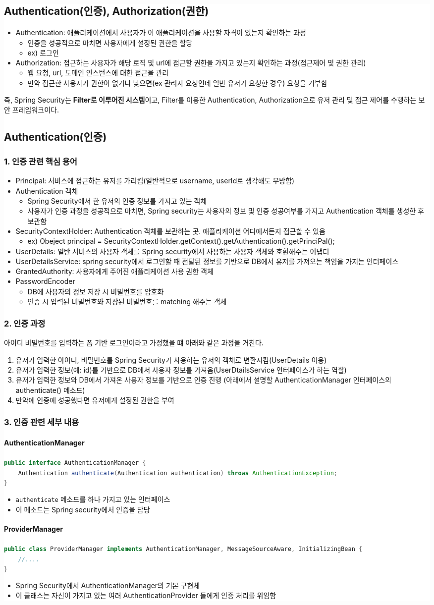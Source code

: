 ## Authentication(인증), Authorization(권한)
- Authentication: 애플리케이션에서 사용자가 이 애플리케이션을 사용할 자격이 있는지 확인하는 과정
  - 인증을 성공적으로 마치면 사용자에게 설정된 권한을 할당
  - ex) 로그인
- Authorization: 접근하는 사용자가 해당 로직 및 url에 접근할 권한을 가지고 있는지 확인하는 과정(접근제어 및 권한 관리)
  - 웹 요청, url, 도메인 인스턴스에 대한 접근을 관리
  - 만약 접근한 사용자가 권한이 없거나 낮으면(ex 관리자 요청인데 일반 유저가 요청한 경우) 요청을 거부함

즉, Spring Security는 **Filter로 이루어진 시스템**이고, Filter를 이용한 Authentication, Authorization으로 유저 관리 및 접근 제어를 수행하는 보안 프레임워크이다.

## Authentication(인증)
### 1. 인증 관련 핵심 용어
- Principal: 서비스에 접근하는 유저를 가리킴(일반적으로 username, userId로 생각해도 무방함)
- Authentication 객체
  - Spring Security에서 한 유저의 인증 정보를 가지고 있는 객체
  - 사용자가 인증 과정을 성공적으로 마치면, Spring security는 사용자의 정보 및 인증 성공여부를 가지고 Authentication 객체를 생성한 후 보관함
- SecurityContextHolder: Authentication 객체를 보관하는 곳. 애플리케이션 어디에서든지 접근할 수 있음
  - ex) Obeject principal = SecurityContextHolder.getContext().getAuthentication().getPrinciPal();
- UserDetails: 일반 서비스의 사용자 객체를 Spring security에서 사용하는 사용자 객체와 호환해주는 어댑터
- UserDetailsService: spring security에서 로그인할 때 전달된 정보를 기반으로 DB에서 유저를 가져오는 책임을 가지는 인터페이스
- GrantedAuthority: 사용자에게 주어진 애플리케이션 사용 권한 객체
- PasswordEncoder
  - DB에 사용자의 정보 저장 시 비밀번호를 암호화
  - 인증 시 입력된 비밀번호와 저장된 비밀번호를 matching 해주는 객체

### 2. 인증 과정
아이디 비밀번호를 입력하는 폼 기반 로그인이라고 가정했을 떄 아래와 같은 과정을 거친다.
1) 유저가 입력한 아이디, 비밀번호를 Spring Security가 사용하는 유저의 객체로 변환시킴(UserDetails 이용)
2) 유저가 입력한 정보(예: id)를 기반으로 DB에서 사용자 정보를 가져옴(UserDtailsService 인터페이스가 하는 역할)
3) 유저가 입력한 정보와 DB에서 가져온 사용자 정보를 기반으로 인증 진행 (아래에서 설명할 AuthenticationManager 인터페이스의 authenticate() 메소드)
4) 만약에 인증에 성공했다면 유저에게 설정된 권한을 부여

### 3. 인증 관련 세부 내용
#### AuthenticationManager
```java
public interface AuthenticationManager {
    Authentication authenticate(Authentication authentication) throws AuthenticationException;
}
```
- `authenticate` 메소드를 하나 가지고 있는 인터페이스
- 이 메소드는 Spring security에서 인증을 담당

#### ProviderManager
```java
public class ProviderManager implements AuthenticationManager, MessageSourceAware, InitializingBean {
    //....
}
```
- Spring Security에서 AuthenticationManager의 기본 구현체
- 이 클래스는 자신이 가지고 있는 여러 AuthenticationProvider 들에게 인증 처리를 위임함
